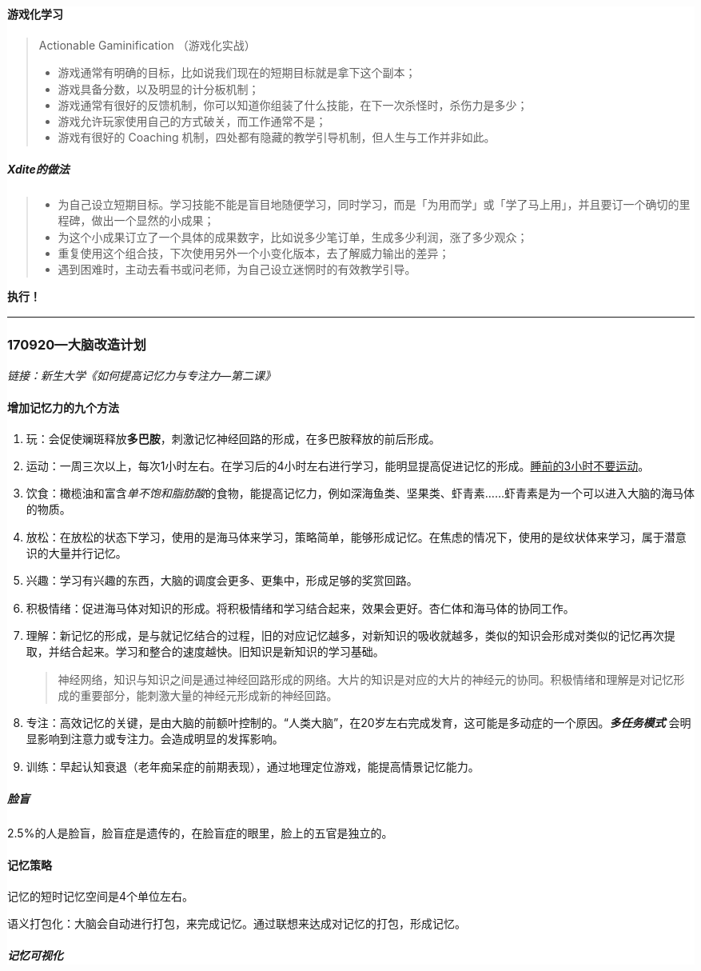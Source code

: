 #### 游戏化学习

>  Actionable Gaminification （游戏化实战）
>
>  -  游戏通常有明确的目标，比如说我们现在的短期目标就是拿下这个副本；
>  -  游戏具备分数，以及明显的计分板机制；
>  -  游戏通常有很好的反馈机制，你可以知道你组装了什么技能，在下一次杀怪时，杀伤力是多少；
>  -  游戏允许玩家使用自己的方式破关，而工作通常不是；
>  -  游戏有很好的 Coaching 机制，四处都有隐藏的教学引导机制，但人生与工作并非如此。

##### Xdite的做法

>  -  为自己设立短期目标。学习技能不能是盲目地随便学习，同时学习，而是「为用而学」或「学了马上用」，并且要订一个确切的里程碑，做出一个显然的小成果；
>  -  为这个小成果订立了一个具体的成果数字，比如说多少笔订单，生成多少利润，涨了多少观众；
>  -  重复使用这个组合技，下次使用另外一个小变化版本，去了解威力输出的差异；
>  -  遇到困难时，主动去看书或问老师，为自己设立迷惘时的有效教学引导。

**执行！** 

------

### **170920**—大脑改造计划

*链接：新生大学《如何提高记忆力与专注力—第二课》*

#### 增加记忆力的九个方法

1. 玩：会促使斓斑释放**多巴胺**，刺激记忆神经回路的形成，在多巴胺释放的前后形成。

2. 运动：一周三次以上，每次1小时左右。在学习后的4小时左右进行学习，能明显提高促进记忆的形成。<u>睡前的3小时不要运动</u>。

3. 饮食：橄榄油和富含*单不饱和脂肪酸*的食物，能提高记忆力，例如深海鱼类、坚果类、虾青素……虾青素是为一个可以进入大脑的海马体的物质。

4. 放松：在放松的状态下学习，使用的是海马体来学习，策略简单，能够形成记忆。在焦虑的情况下，使用的是纹状体来学习，属于潜意识的大量并行记忆。

5. 兴趣：学习有兴趣的东西，大脑的调度会更多、更集中，形成足够的奖赏回路。

6. 积极情绪：促进海马体对知识的形成。将积极情绪和学习结合起来，效果会更好。杏仁体和海马体的协同工作。

7. 理解：新记忆的形成，是与就记忆结合的过程，旧的对应记忆越多，对新知识的吸收就越多，类似的知识会形成对类似的记忆再次提取，并结合起来。学习和整合的速度越快。旧知识是新知识的学习基础。

   >  神经网络，知识与知识之间是通过神经回路形成的网络。大片的知识是对应的大片的神经元的协同。积极情绪和理解是对记忆形成的重要部分，能刺激大量的神经元形成新的神经回路。

8. 专注：高效记忆的关键，是由大脑的前额叶控制的。“人类大脑”，在20岁左右完成发育，这可能是多动症的一个原因。***多任务模式*** 会明显影响到注意力或专注力。会造成明显的发挥影响。

9. 训练：早起认知衰退（老年痴呆症的前期表现），通过地理定位游戏，能提高情景记忆能力。

##### 脸盲

2.5%的人是脸盲，脸盲症是遗传的，在脸盲症的眼里，脸上的五官是独立的。

#### 记忆策略

记忆的短时记忆空间是4个单位左右。

语义打包化：大脑会自动进行打包，来完成记忆。通过联想来达成对记忆的打包，形成记忆。

##### 记忆可视化
